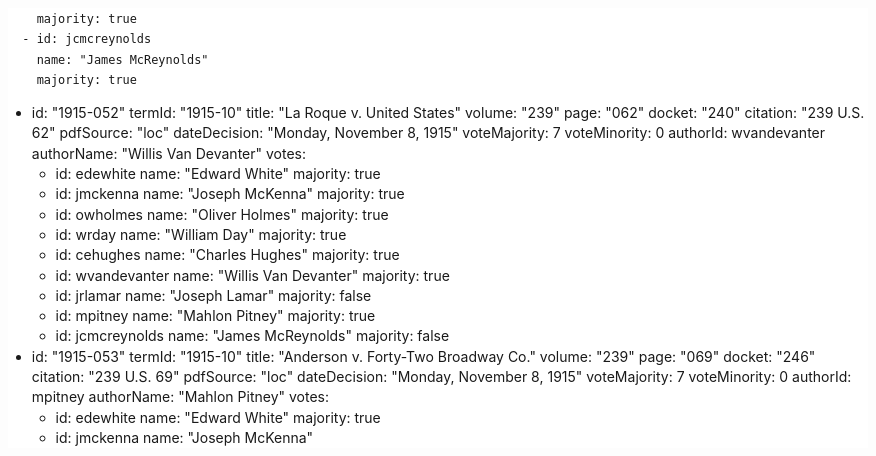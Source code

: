         majority: true
      - id: jcmcreynolds
        name: "James McReynolds"
        majority: true
  - id: "1915-052"
    termId: "1915-10"
    title: "La Roque v. United States"
    volume: "239"
    page: "062"
    docket: "240"
    citation: "239 U.S. 62"
    pdfSource: "loc"
    dateDecision: "Monday, November 8, 1915"
    voteMajority: 7
    voteMinority: 0
    authorId: wvandevanter
    authorName: "Willis Van Devanter"
    votes:
      - id: edewhite
        name: "Edward White"
        majority: true
      - id: jmckenna
        name: "Joseph McKenna"
        majority: true
      - id: owholmes
        name: "Oliver Holmes"
        majority: true
      - id: wrday
        name: "William Day"
        majority: true
      - id: cehughes
        name: "Charles Hughes"
        majority: true
      - id: wvandevanter
        name: "Willis Van Devanter"
        majority: true
      - id: jrlamar
        name: "Joseph Lamar"
        majority: false
      - id: mpitney
        name: "Mahlon Pitney"
        majority: true
      - id: jcmcreynolds
        name: "James McReynolds"
        majority: false
  - id: "1915-053"
    termId: "1915-10"
    title: "Anderson v. Forty-Two Broadway Co."
    volume: "239"
    page: "069"
    docket: "246"
    citation: "239 U.S. 69"
    pdfSource: "loc"
    dateDecision: "Monday, November 8, 1915"
    voteMajority: 7
    voteMinority: 0
    authorId: mpitney
    authorName: "Mahlon Pitney"
    votes:
      - id: edewhite
        name: "Edward White"
        majority: true
      - id: jmckenna
        name: "Joseph McKenna"
